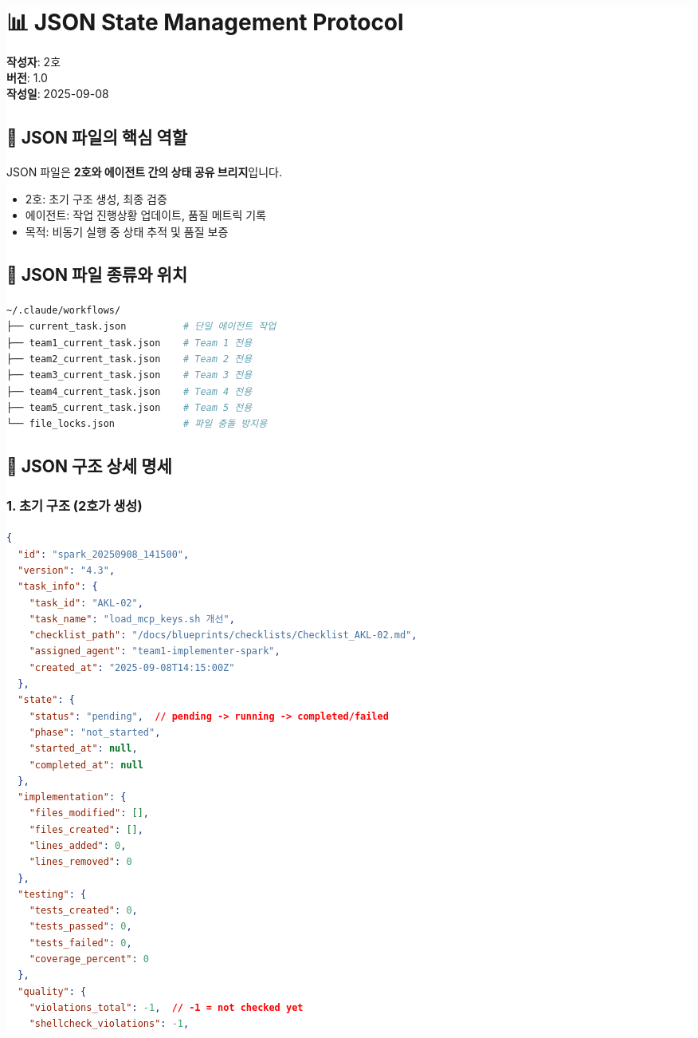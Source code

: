 # 📊 JSON State Management Protocol

**작성자**: 2호  
**버전**: 1.0  
**작성일**: 2025-09-08

## 🎯 JSON 파일의 핵심 역할

JSON 파일은 **2호와 에이전트 간의 상태 공유 브리지**입니다.
- 2호: 초기 구조 생성, 최종 검증
- 에이전트: 작업 진행상황 업데이트, 품질 메트릭 기록
- 목적: 비동기 실행 중 상태 추적 및 품질 보증

## 📁 JSON 파일 종류와 위치

```bash
~/.claude/workflows/
├── current_task.json          # 단일 에이전트 작업
├── team1_current_task.json    # Team 1 전용
├── team2_current_task.json    # Team 2 전용
├── team3_current_task.json    # Team 3 전용
├── team4_current_task.json    # Team 4 전용
├── team5_current_task.json    # Team 5 전용
└── file_locks.json            # 파일 충돌 방지용
```

## 📝 JSON 구조 상세 명세

### 1. 초기 구조 (2호가 생성)

```json
{
  "id": "spark_20250908_141500",
  "version": "4.3",
  "task_info": {
    "task_id": "AKL-02",
    "task_name": "load_mcp_keys.sh 개선",
    "checklist_path": "/docs/blueprints/checklists/Checklist_AKL-02.md",
    "assigned_agent": "team1-implementer-spark",
    "created_at": "2025-09-08T14:15:00Z"
  },
  "state": {
    "status": "pending",  // pending -> running -> completed/failed
    "phase": "not_started",
    "started_at": null,
    "completed_at": null
  },
  "implementation": {
    "files_modified": [],
    "files_created": [],
    "lines_added": 0,
    "lines_removed": 0
  },
  "testing": {
    "tests_created": 0,
    "tests_passed": 0,
    "tests_failed": 0,
    "coverage_percent": 0
  },
  "quality": {
    "violations_total": -1,  // -1 = not checked yet
    "shellcheck_violations": -1,
```